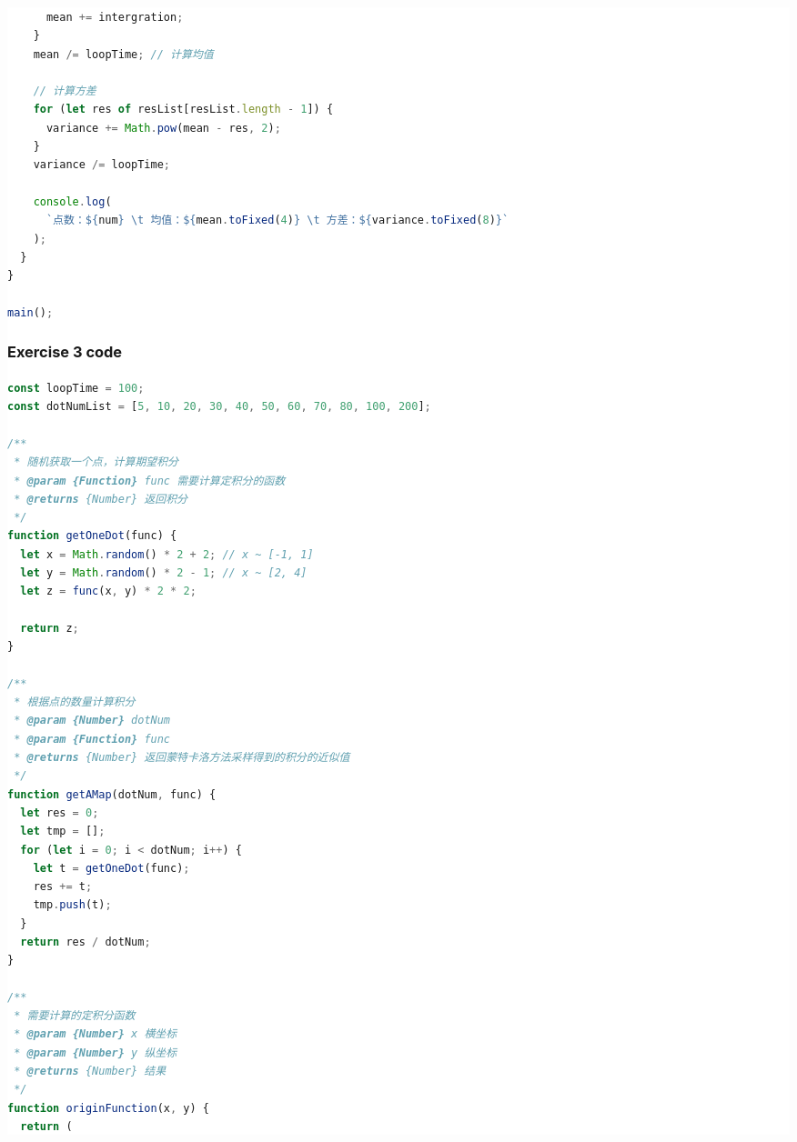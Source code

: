 ```js
      mean += intergration;
    }
    mean /= loopTime; // 计算均值

    // 计算方差
    for (let res of resList[resList.length - 1]) {
      variance += Math.pow(mean - res, 2);
    }
    variance /= loopTime;

    console.log(
      `点数：${num} \t 均值：${mean.toFixed(4)} \t 方差：${variance.toFixed(8)}`
    );
  }
}

main();
```

### Exercise 3 code

```js
const loopTime = 100;
const dotNumList = [5, 10, 20, 30, 40, 50, 60, 70, 80, 100, 200];

/**
 * 随机获取一个点，计算期望积分
 * @param {Function} func 需要计算定积分的函数
 * @returns {Number} 返回积分
 */
function getOneDot(func) {
  let x = Math.random() * 2 + 2; // x ~ [-1, 1]
  let y = Math.random() * 2 - 1; // x ~ [2, 4]
  let z = func(x, y) * 2 * 2;

  return z;
}

/**
 * 根据点的数量计算积分
 * @param {Number} dotNum
 * @param {Function} func
 * @returns {Number} 返回蒙特卡洛方法采样得到的积分的近似值
 */
function getAMap(dotNum, func) {
  let res = 0;
  let tmp = [];
  for (let i = 0; i < dotNum; i++) {
    let t = getOneDot(func);
    res += t;
    tmp.push(t);
  }
  return res / dotNum;
}

/**
 * 需要计算的定积分函数
 * @param {Number} x 横坐标
 * @param {Number} y 纵坐标
 * @returns {Number} 结果
 */
function originFunction(x, y) {
  return (
```